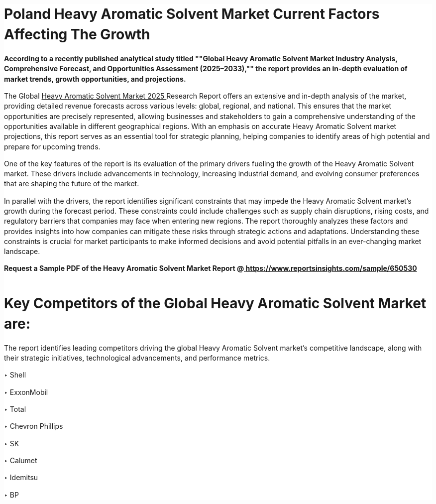 # Poland Heavy Aromatic Solvent Market Current Factors Affecting The Growth

<strong>According to a recently published analytical study titled ""Global Heavy Aromatic Solvent Market Industry Analysis, Comprehensive Forecast, and Opportunities Assessment (2025–2033),"" the report provides an in-depth evaluation of market trends, growth opportunities, and projections.</strong>

The Global <a href=https://www.reportsinsights.com/sample/650530>Heavy Aromatic Solvent Market 2025 </a> Research Report offers an extensive and in-depth analysis of the market, providing detailed revenue forecasts across various levels: global, regional, and national. This ensures that the market opportunities are precisely represented, allowing businesses and stakeholders to gain a comprehensive understanding of the opportunities available in different geographical regions. With an emphasis on accurate Heavy Aromatic Solvent market projections, this report serves as an essential tool for strategic planning, helping companies to identify areas of high potential and prepare for upcoming trends.

One of the key features of the report is its evaluation of the primary drivers fueling the growth of the Heavy Aromatic Solvent market. These drivers include advancements in technology, increasing industrial demand, and evolving consumer preferences that are shaping the future of the market. 

In parallel with the drivers, the report identifies significant constraints that may impede the Heavy Aromatic Solvent market’s growth during the forecast period. These constraints could include challenges such as supply chain disruptions, rising costs, and regulatory barriers that companies may face when entering new regions. The report thoroughly analyzes these factors and provides insights into how companies can mitigate these risks through strategic actions and adaptations. Understanding these constraints is crucial for market participants to make informed decisions and avoid potential pitfalls in an ever-changing market landscape.

<strong>Request a Sample PDF of the Heavy Aromatic Solvent Market Report </strong><strong>@<a href=https://www.reportsinsights.com/sample/650530> https://www.reportsinsights.com/sample/650530</a></strong></font>

# <strong>Key Competitors of the Global Heavy Aromatic Solvent Market are:</strong>

The report identifies leading competitors driving the global Heavy Aromatic Solvent market’s competitive landscape, along with their strategic initiatives, technological advancements, and performance metrics.

‣ Shell

‣ ExxonMobil

‣ Total

‣ Chevron Phillips

‣ SK

‣ Calumet

‣ Idemitsu

‣ BP
